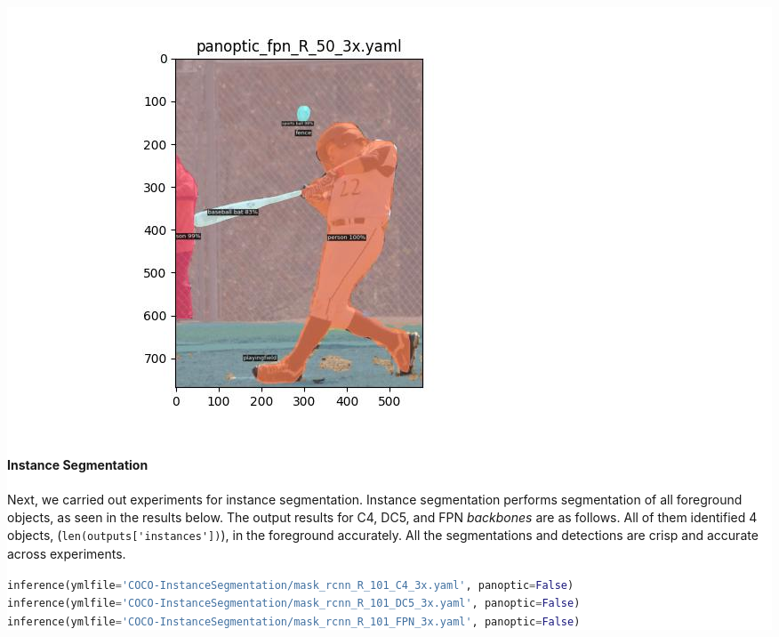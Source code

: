 ![panoptic_fpn_R_50_3x.jpg](./images/panoptic_fpn_R_50_3x.jpg)

#### Instance Segmentation

Next, we carried out experiments for instance segmentation. Instance segmentation performs segmentation of all foreground objects, as seen in the results below. The output results for C4, DC5, and FPN *backbones* are as follows. All of them identified 4 objects, (```len(outputs['instances'])```), in the foreground accurately. All the segmentations and detections are crisp and accurate across experiments.

```python
inference(ymlfile='COCO-InstanceSegmentation/mask_rcnn_R_101_C4_3x.yaml', panoptic=False)
inference(ymlfile='COCO-InstanceSegmentation/mask_rcnn_R_101_DC5_3x.yaml', panoptic=False)
inference(ymlfile='COCO-InstanceSegmentation/mask_rcnn_R_101_FPN_3x.yaml', panoptic=False)
```
